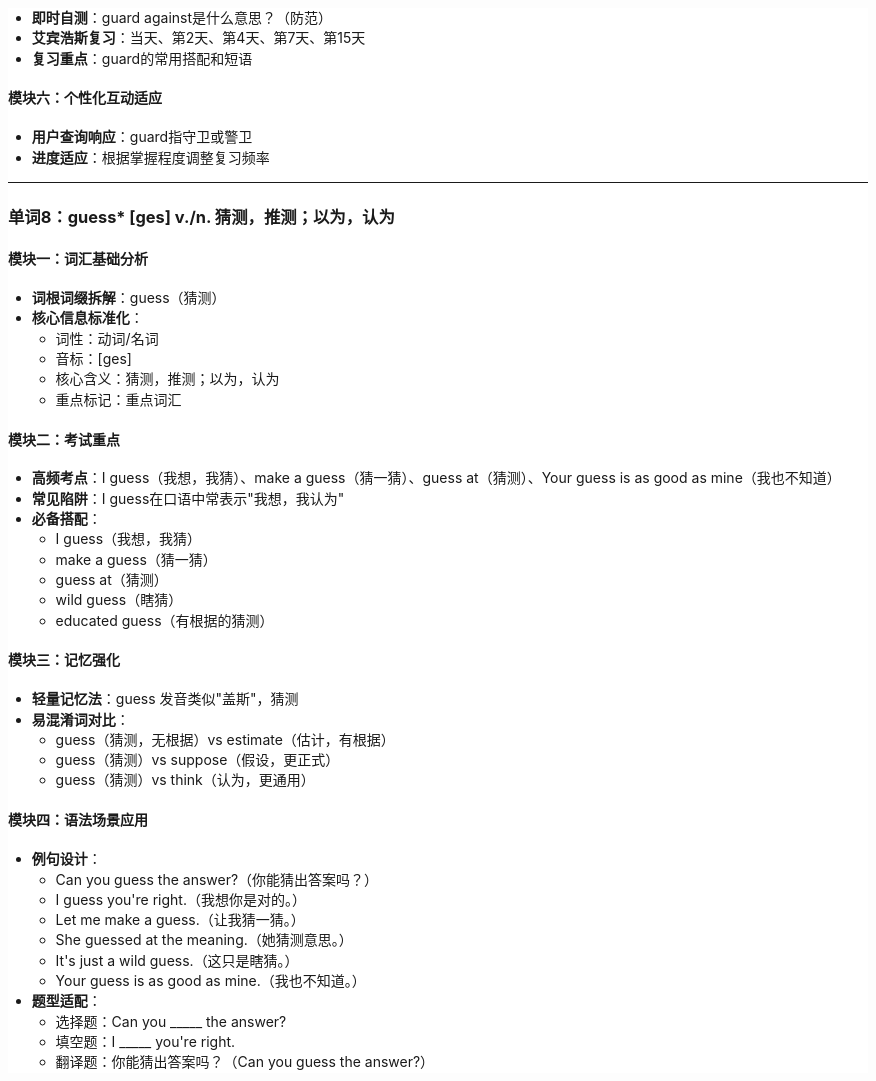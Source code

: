 - **即时自测**：guard against是什么意思？（防范）
- **艾宾浩斯复习**：当天、第2天、第4天、第7天、第15天
- **复习重点**：guard的常用搭配和短语

#### 模块六：个性化互动适应

- **用户查询响应**：guard指守卫或警卫
- **进度适应**：根据掌握程度调整复习频率

---

### 单词8：guess* [ɡes] v./n. 猜测，推测；以为，认为

#### 模块一：词汇基础分析

- **词根词缀拆解**：guess（猜测）
- **核心信息标准化**：
  - 词性：动词/名词
  - 音标：[ɡes]
  - 核心含义：猜测，推测；以为，认为
  - 重点标记：重点词汇

#### 模块二：考试重点

- **高频考点**：I guess（我想，我猜）、make a guess（猜一猜）、guess at（猜测）、Your guess is as good as mine（我也不知道）
- **常见陷阱**：I guess在口语中常表示"我想，我认为"
- **必备搭配**：
  - I guess（我想，我猜）
  - make a guess（猜一猜）
  - guess at（猜测）
  - wild guess（瞎猜）
  - educated guess（有根据的猜测）

#### 模块三：记忆强化

- **轻量记忆法**：guess 发音类似"盖斯"，猜测
- **易混淆词对比**：
  - guess（猜测，无根据）vs estimate（估计，有根据）
  - guess（猜测）vs suppose（假设，更正式）
  - guess（猜测）vs think（认为，更通用）

#### 模块四：语法场景应用

- **例句设计**：
  - Can you guess the answer?（你能猜出答案吗？）
  - I guess you're right.（我想你是对的。）
  - Let me make a guess.（让我猜一猜。）
  - She guessed at the meaning.（她猜测意思。）
  - It's just a wild guess.（这只是瞎猜。）
  - Your guess is as good as mine.（我也不知道。）
- **题型适配**：
  - 选择题：Can you _____ the answer?
  - 填空题：I _____ you're right.
  - 翻译题：你能猜出答案吗？（Can you guess the answer?）
